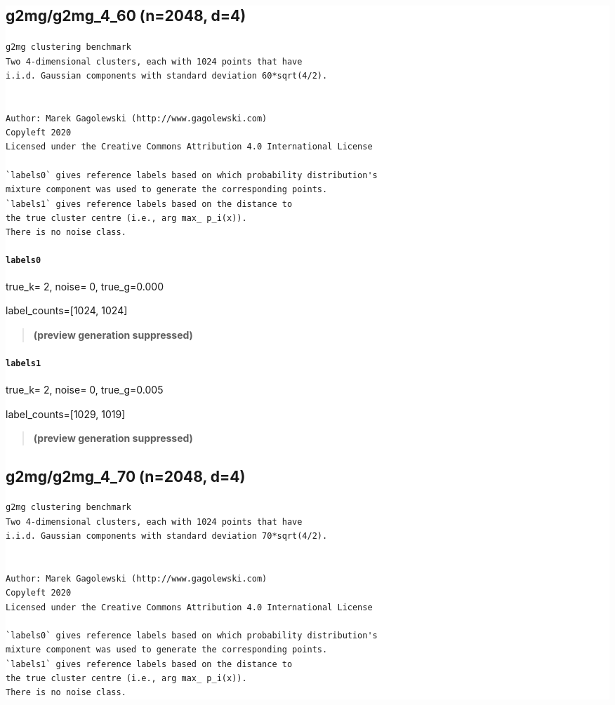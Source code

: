 ## g2mg/g2mg_4_60 (n=2048, d=4) <a name="g2mg_g2mg_4_60"></a>

    g2mg clustering benchmark
    Two 4-dimensional clusters, each with 1024 points that have
    i.i.d. Gaussian components with standard deviation 60*sqrt(4/2).
    
    
    Author: Marek Gagolewski (http://www.gagolewski.com)
    Copyleft 2020
    Licensed under the Creative Commons Attribution 4.0 International License
    
    `labels0` gives reference labels based on which probability distribution's
    mixture component was used to generate the corresponding points.
    `labels1` gives reference labels based on the distance to
    the true cluster centre (i.e., arg max_ p_i(x)).
    There is no noise class.
    


#### `labels0`

true_k= 2, noise=    0, true_g=0.000

label_counts=[1024, 1024]

> **(preview generation suppressed)**


#### `labels1`

true_k= 2, noise=    0, true_g=0.005

label_counts=[1029, 1019]

> **(preview generation suppressed)**





## g2mg/g2mg_4_70 (n=2048, d=4) <a name="g2mg_g2mg_4_70"></a>

    g2mg clustering benchmark
    Two 4-dimensional clusters, each with 1024 points that have
    i.i.d. Gaussian components with standard deviation 70*sqrt(4/2).
    
    
    Author: Marek Gagolewski (http://www.gagolewski.com)
    Copyleft 2020
    Licensed under the Creative Commons Attribution 4.0 International License
    
    `labels0` gives reference labels based on which probability distribution's
    mixture component was used to generate the corresponding points.
    `labels1` gives reference labels based on the distance to
    the true cluster centre (i.e., arg max_ p_i(x)).
    There is no noise class.
    